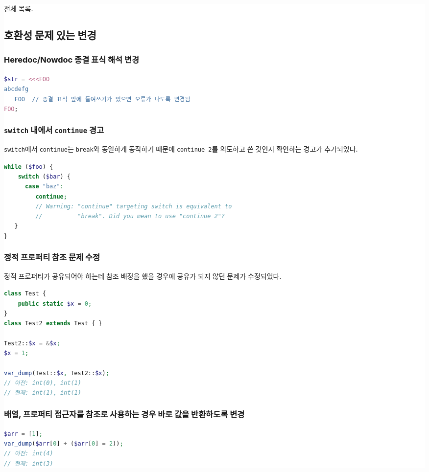 [전체 목록](https://www.php.net/manual/en/migration73.new-functions.php).

## 호환성 문제 있는 변경

### Heredoc/Nowdoc 종결 표식 해석 변경

```php
$str = <<<FOO
abcdefg
   FOO  // 종결 표식 앞에 들여쓰기가 있으면 오류가 나도록 변경됨
FOO;
```

### `switch` 내에서 `continue` 경고

`switch`에서 `continue`는 `break`와 동일하게 동작하기 때문에 `continue 2`를 의도하고 쓴 것인지 확인하는 경고가 추가되었다.

```php
while ($foo) {
    switch ($bar) {
      case "baz":
         continue;
         // Warning: "continue" targeting switch is equivalent to
         //          "break". Did you mean to use "continue 2"?
   }
}
```

### 정적 프로퍼티 참조 문제 수정

정적 프로퍼티가 공유되어야 하는데 참조 배정을 했을 경우에 공유가 되지 않던 문제가 수정되었다.

```php
class Test {
    public static $x = 0;
}
class Test2 extends Test { }

Test2::$x = &$x;
$x = 1;

var_dump(Test::$x, Test2::$x);
// 이전: int(0), int(1)
// 현재: int(1), int(1)
```

### 배열, 프로퍼티 접근자를 참조로 사용하는 경우 바로 값을 반환하도록 변경

```php
$arr = [1];
var_dump($arr[0] + ($arr[0] = 2));
// 이전: int(4)
// 현재: int(3)
```
